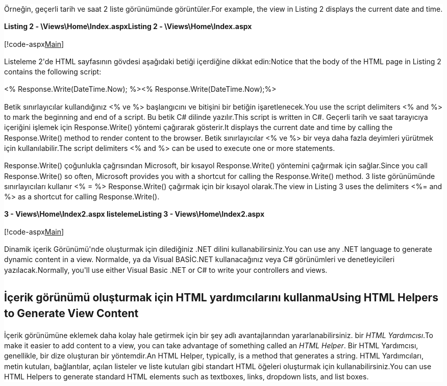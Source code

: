 <span data-ttu-id="9b2b9-143">Örneğin, geçerli tarih ve saat 2 liste görünümünde görüntüler.</span><span class="sxs-lookup"><span data-stu-id="9b2b9-143">For example, the view in Listing 2 displays the current date and time.</span></span>

**<span data-ttu-id="9b2b9-144">Listing 2 - \Views\Home\Index.aspx</span><span class="sxs-lookup"><span data-stu-id="9b2b9-144">Listing 2 - \Views\Home\Index.aspx</span></span>**

[!code-aspx[Main](asp-net-mvc-views-overview-cs/samples/sample2.aspx)]

<span data-ttu-id="9b2b9-145">Listeleme 2'de HTML sayfasının gövdesi aşağıdaki betiği içerdiğine dikkat edin:</span><span class="sxs-lookup"><span data-stu-id="9b2b9-145">Notice that the body of the HTML page in Listing 2 contains the following script:</span></span>

<span data-ttu-id="9b2b9-146">&lt;% Response.Write(DateTime.Now); %&gt;</span><span class="sxs-lookup"><span data-stu-id="9b2b9-146">&lt;% Response.Write(DateTime.Now);%&gt;</span></span>

<span data-ttu-id="9b2b9-147">Betik sınırlayıcılar kullandığınız &lt;% ve %&gt; başlangıcını ve bitişini bir betiğin işaretlenecek.</span><span class="sxs-lookup"><span data-stu-id="9b2b9-147">You use the script delimiters &lt;% and %&gt; to mark the beginning and end of a script.</span></span> <span data-ttu-id="9b2b9-148">Bu betik C# dilinde yazılır.</span><span class="sxs-lookup"><span data-stu-id="9b2b9-148">This script is written in C#.</span></span> <span data-ttu-id="9b2b9-149">Geçerli tarih ve saat tarayıcıya içeriğini işlemek için Response.Write() yöntemi çağırarak gösterir.</span><span class="sxs-lookup"><span data-stu-id="9b2b9-149">It displays the current date and time by calling the Response.Write() method to render content to the browser.</span></span> <span data-ttu-id="9b2b9-150">Betik sınırlayıcılar &lt;% ve %&gt; bir veya daha fazla deyimleri yürütmek için kullanılabilir.</span><span class="sxs-lookup"><span data-stu-id="9b2b9-150">The script delimiters &lt;% and %&gt; can be used to execute one or more statements.</span></span>

<span data-ttu-id="9b2b9-151">Response.Write() çoğunlukla çağrısından Microsoft, bir kısayol Response.Write() yöntemini çağırmak için sağlar.</span><span class="sxs-lookup"><span data-stu-id="9b2b9-151">Since you call Response.Write() so often, Microsoft provides you with a shortcut for calling the Response.Write() method.</span></span> <span data-ttu-id="9b2b9-152">3 liste görünümünde sınırlayıcıları kullanır &lt;% = %&gt; Response.Write() çağırmak için bir kısayol olarak.</span><span class="sxs-lookup"><span data-stu-id="9b2b9-152">The view in Listing 3 uses the delimiters &lt;%= and %&gt; as a shortcut for calling Response.Write().</span></span>

**<span data-ttu-id="9b2b9-153">3 - Views\Home\Index2.aspx listeleme</span><span class="sxs-lookup"><span data-stu-id="9b2b9-153">Listing 3 - Views\Home\Index2.aspx</span></span>**

[!code-aspx[Main](asp-net-mvc-views-overview-cs/samples/sample3.aspx)]

<span data-ttu-id="9b2b9-154">Dinamik içerik Görünümü'nde oluşturmak için dilediğiniz .NET dilini kullanabilirsiniz.</span><span class="sxs-lookup"><span data-stu-id="9b2b9-154">You can use any .NET language to generate dynamic content in a view.</span></span> <span data-ttu-id="9b2b9-155">Normalde, ya da Visual BASİC.NET kullanacağınız veya C# görünümleri ve denetleyicileri yazılacak.</span><span class="sxs-lookup"><span data-stu-id="9b2b9-155">Normally, you'll use either Visual Basic .NET or C# to write your controllers and views.</span></span>

## <a name="using-html-helpers-to-generate-view-content"></a><span data-ttu-id="9b2b9-156">İçerik görünümü oluşturmak için HTML yardımcılarını kullanma</span><span class="sxs-lookup"><span data-stu-id="9b2b9-156">Using HTML Helpers to Generate View Content</span></span>

<span data-ttu-id="9b2b9-157">İçerik görünümüne eklemek daha kolay hale getirmek için bir şey adlı avantajlarından yararlanabilirsiniz. bir *HTML Yardımcısı*.</span><span class="sxs-lookup"><span data-stu-id="9b2b9-157">To make it easier to add content to a view, you can take advantage of something called an *HTML Helper*.</span></span> <span data-ttu-id="9b2b9-158">Bir HTML Yardımcısı, genellikle, bir dize oluşturan bir yöntemdir.</span><span class="sxs-lookup"><span data-stu-id="9b2b9-158">An HTML Helper, typically, is a method that generates a string.</span></span> <span data-ttu-id="9b2b9-159">HTML Yardımcıları, metin kutuları, bağlantılar, açılan listeler ve liste kutuları gibi standart HTML öğeleri oluşturmak için kullanabilirsiniz.</span><span class="sxs-lookup"><span data-stu-id="9b2b9-159">You can use HTML Helpers to generate standard HTML elements such as textboxes, links, dropdown lists, and list boxes.</span></span>
